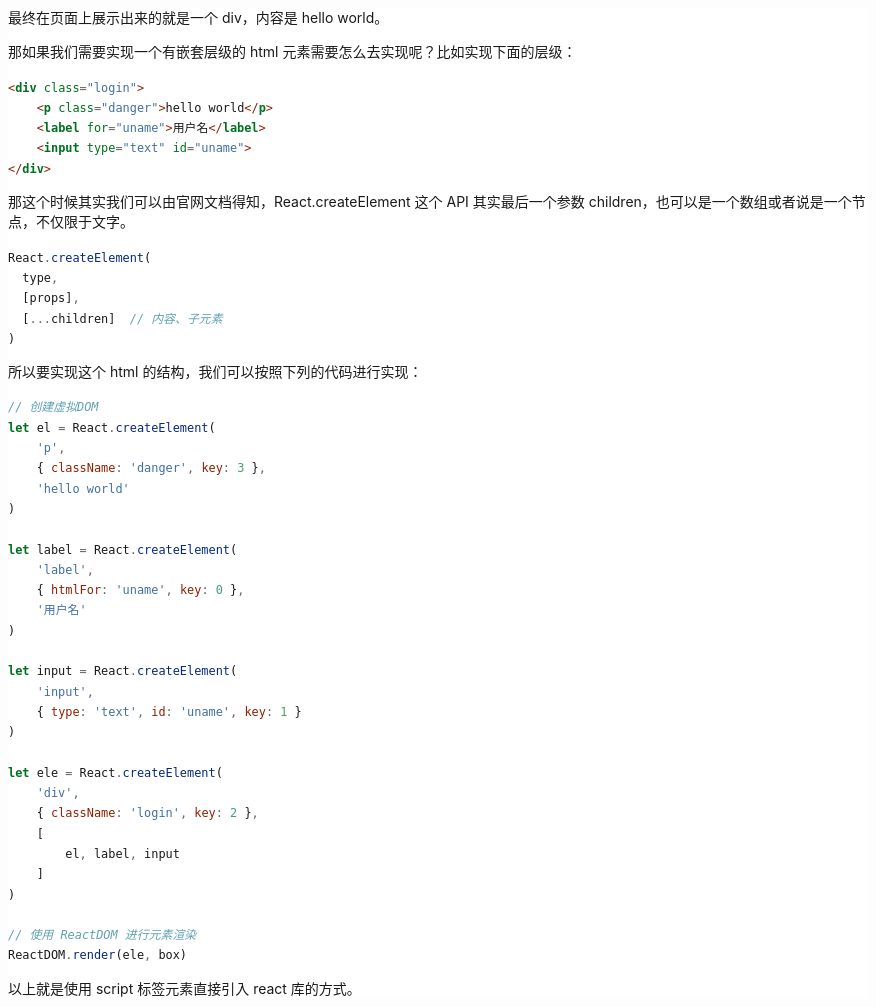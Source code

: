 最终在页面上展示出来的就是一个 div，内容是 hello world。

那如果我们需要实现一个有嵌套层级的 html 元素需要怎么去实现呢？比如实现下面的层级：

```html
<div class="login">
    <p class="danger">hello world</p>
    <label for="uname">用户名</label>
    <input type="text" id="uname">
</div>
```

那这个时候其实我们可以由官网文档得知，React.createElement 这个 API 其实最后一个参数 children，也可以是一个数组或者说是一个节点，不仅限于文字。

```js
React.createElement(
  type,
  [props],
  [...children]  // 内容、子元素
)
```

所以要实现这个 html 的结构，我们可以按照下列的代码进行实现：

```js
// 创建虚拟DOM
let el = React.createElement(
    'p',
    { className: 'danger', key: 3 },
    'hello world'
)

let label = React.createElement(
    'label',
    { htmlFor: 'uname', key: 0 },
    '用户名'
)

let input = React.createElement(
    'input',
    { type: 'text', id: 'uname', key: 1 }
)

let ele = React.createElement(
    'div',
    { className: 'login', key: 2 },
    [
        el, label, input
    ]
)

// 使用 ReactDOM 进行元素渲染
ReactDOM.render(ele, box)
```

以上就是使用 script 标签元素直接引入 react 库的方式。